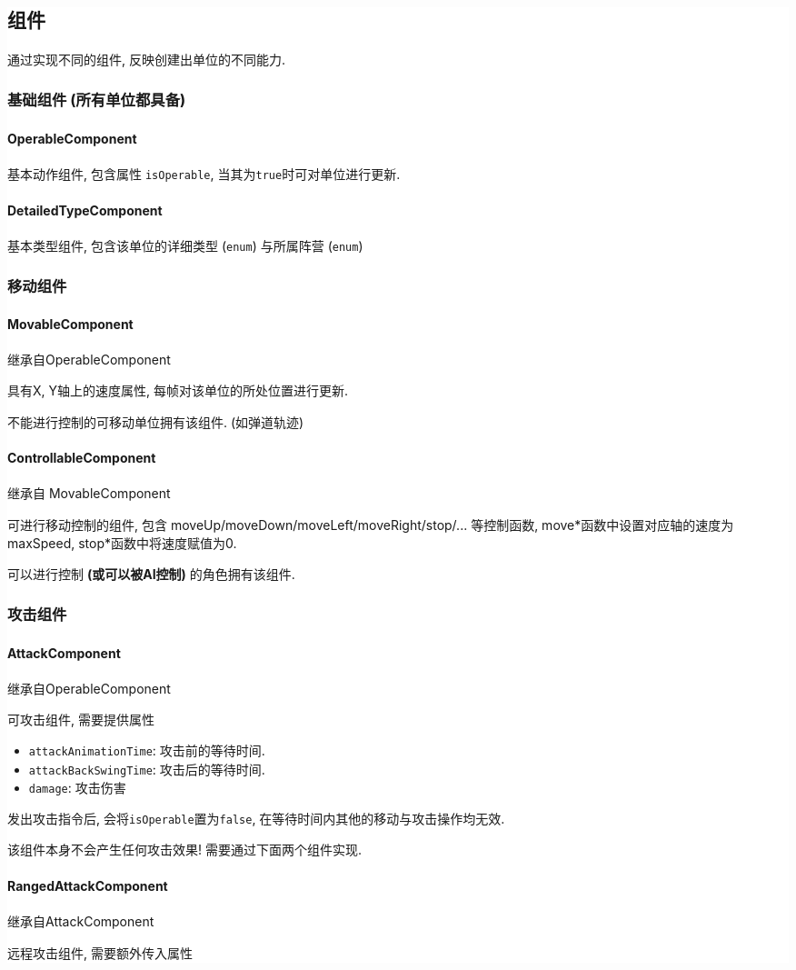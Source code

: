 ## 组件

通过实现不同的组件, 反映创建出单位的不同能力.

### 基础组件 (所有单位都具备)

#### OperableComponent

基本动作组件, 包含属性 `isOperable`, 当其为`true`时可对单位进行更新. 

#### DetailedTypeComponent

基本类型组件, 包含该单位的详细类型 (`enum`) 与所属阵营 (`enum`)



### 移动组件

#### MovableComponent

继承自OperableComponent

具有X, Y轴上的速度属性, 每帧对该单位的所处位置进行更新. 

不能进行控制的可移动单位拥有该组件. (如弹道轨迹)

#### ControllableComponent

继承自 MovableComponent

可进行移动控制的组件,  包含 moveUp/moveDown/moveLeft/moveRight/stop/... 等控制函数, move\*函数中设置对应轴的速度为maxSpeed, stop\*函数中将速度赋值为0. 

可以进行控制 **(或可以被AI控制)** 的角色拥有该组件.



### 攻击组件

#### AttackComponent

继承自OperableComponent

可攻击组件, 需要提供属性

- `attackAnimationTime`: 攻击前的等待时间.
- `attackBackSwingTime`: 攻击后的等待时间.
- `damage`: 攻击伤害

发出攻击指令后, 会将`isOperable`置为`false`, 在等待时间内其他的移动与攻击操作均无效. 

该组件本身不会产生任何攻击效果! 需要通过下面两个组件实现.

#### RangedAttackComponent

继承自AttackComponent

远程攻击组件, 需要额外传入属性
